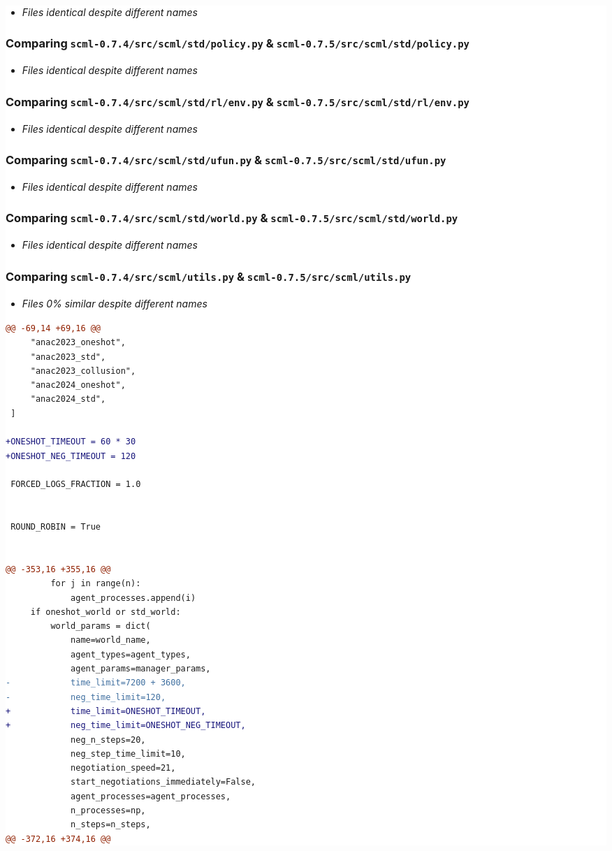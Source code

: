  * *Files identical despite different names*

### Comparing `scml-0.7.4/src/scml/std/policy.py` & `scml-0.7.5/src/scml/std/policy.py`

 * *Files identical despite different names*

### Comparing `scml-0.7.4/src/scml/std/rl/env.py` & `scml-0.7.5/src/scml/std/rl/env.py`

 * *Files identical despite different names*

### Comparing `scml-0.7.4/src/scml/std/ufun.py` & `scml-0.7.5/src/scml/std/ufun.py`

 * *Files identical despite different names*

### Comparing `scml-0.7.4/src/scml/std/world.py` & `scml-0.7.5/src/scml/std/world.py`

 * *Files identical despite different names*

### Comparing `scml-0.7.4/src/scml/utils.py` & `scml-0.7.5/src/scml/utils.py`

 * *Files 0% similar despite different names*

```diff
@@ -69,14 +69,16 @@
     "anac2023_oneshot",
     "anac2023_std",
     "anac2023_collusion",
     "anac2024_oneshot",
     "anac2024_std",
 ]
 
+ONESHOT_TIMEOUT = 60 * 30
+ONESHOT_NEG_TIMEOUT = 120
 
 FORCED_LOGS_FRACTION = 1.0
 
 
 ROUND_ROBIN = True
 
 
@@ -353,16 +355,16 @@
         for j in range(n):
             agent_processes.append(i)
     if oneshot_world or std_world:
         world_params = dict(
             name=world_name,
             agent_types=agent_types,
             agent_params=manager_params,
-            time_limit=7200 + 3600,
-            neg_time_limit=120,
+            time_limit=ONESHOT_TIMEOUT,
+            neg_time_limit=ONESHOT_NEG_TIMEOUT,
             neg_n_steps=20,
             neg_step_time_limit=10,
             negotiation_speed=21,
             start_negotiations_immediately=False,
             agent_processes=agent_processes,
             n_processes=np,
             n_steps=n_steps,
@@ -372,16 +374,16 @@
```